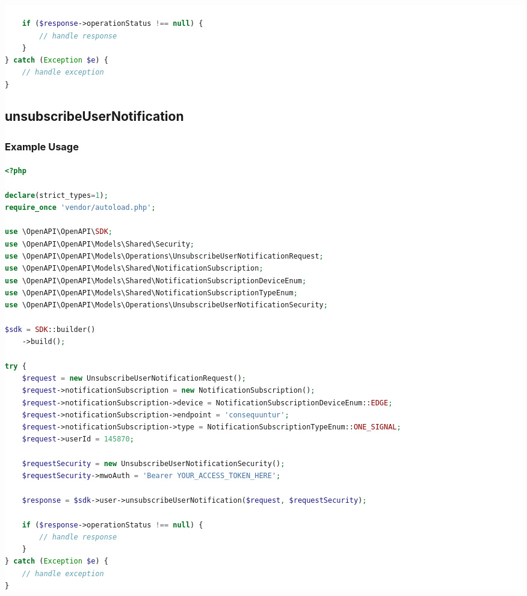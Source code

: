 ```php

    if ($response->operationStatus !== null) {
        // handle response
    }
} catch (Exception $e) {
    // handle exception
}
```

## unsubscribeUserNotification

### Example Usage

```php
<?php

declare(strict_types=1);
require_once 'vendor/autoload.php';

use \OpenAPI\OpenAPI\SDK;
use \OpenAPI\OpenAPI\Models\Shared\Security;
use \OpenAPI\OpenAPI\Models\Operations\UnsubscribeUserNotificationRequest;
use \OpenAPI\OpenAPI\Models\Shared\NotificationSubscription;
use \OpenAPI\OpenAPI\Models\Shared\NotificationSubscriptionDeviceEnum;
use \OpenAPI\OpenAPI\Models\Shared\NotificationSubscriptionTypeEnum;
use \OpenAPI\OpenAPI\Models\Operations\UnsubscribeUserNotificationSecurity;

$sdk = SDK::builder()
    ->build();

try {
    $request = new UnsubscribeUserNotificationRequest();
    $request->notificationSubscription = new NotificationSubscription();
    $request->notificationSubscription->device = NotificationSubscriptionDeviceEnum::EDGE;
    $request->notificationSubscription->endpoint = 'consequuntur';
    $request->notificationSubscription->type = NotificationSubscriptionTypeEnum::ONE_SIGNAL;
    $request->userId = 145870;

    $requestSecurity = new UnsubscribeUserNotificationSecurity();
    $requestSecurity->mwoAuth = 'Bearer YOUR_ACCESS_TOKEN_HERE';

    $response = $sdk->user->unsubscribeUserNotification($request, $requestSecurity);

    if ($response->operationStatus !== null) {
        // handle response
    }
} catch (Exception $e) {
    // handle exception
}
```
